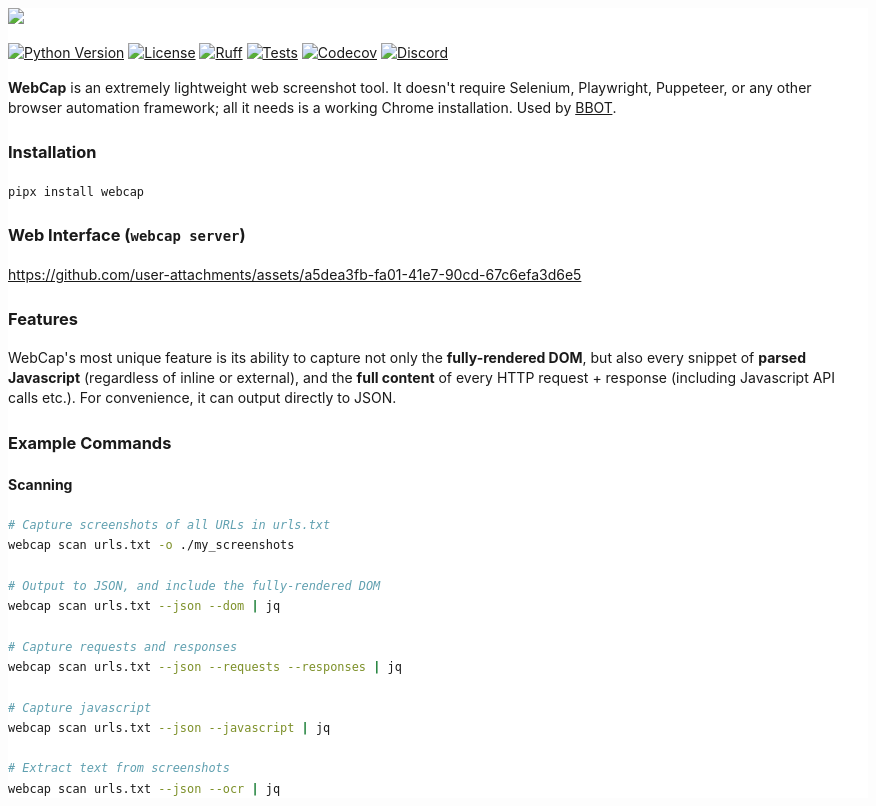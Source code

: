 <img src="https://github.com/user-attachments/assets/25912aba-690a-45e2-a6a9-2b0445e8218f" width="600"/>

[![Python Version](https://img.shields.io/badge/python-3.9+-8400ff)](https://www.python.org) [![License](https://img.shields.io/badge/license-GPLv3-8400ff.svg)](https://github.com/blacklanternsecurity/webcap/blob/dev/LICENSE) [![Ruff](https://img.shields.io/endpoint?url=https://raw.githubusercontent.com/astral-sh/ruff/main/assets/badge/v2.json)](https://github.com/astral-sh/ruff) [![Tests](https://github.com/blacklanternsecurity/webcap/actions/workflows/tests.yml/badge.svg?branch=stable)](https://github.com/blacklanternsecurity/webcap/actions?query=workflow%3A"tests") [![Codecov](https://codecov.io/gh/blacklanternsecurity/webcap/branch/dev/graph/badge.svg?token=IR5AZBDM5K)](https://codecov.io/gh/blacklanternsecurity/webcap) [![Discord](https://img.shields.io/discord/859164869970362439)](https://discord.com/invite/PZqkgxu5SA)

**WebCap** is an extremely lightweight web screenshot tool. It doesn't require Selenium, Playwright, Puppeteer, or any other browser automation framework; all it needs is a working Chrome installation. Used by [BBOT](https://github.com/blacklanternsecurity/bbot).

### Installation

```bash
pipx install webcap
```

### Web Interface (`webcap server`)

https://github.com/user-attachments/assets/a5dea3fb-fa01-41e7-90cd-67c6efa3d6e5

### Features

WebCap's most unique feature is its ability to capture not only the **fully-rendered DOM**, but also every snippet of **parsed Javascript** (regardless of inline or external), and the **full content** of every HTTP request + response (including Javascript API calls etc.). For convenience, it can output directly to JSON.

### Example Commands

#### Scanning

```bash
# Capture screenshots of all URLs in urls.txt
webcap scan urls.txt -o ./my_screenshots

# Output to JSON, and include the fully-rendered DOM
webcap scan urls.txt --json --dom | jq

# Capture requests and responses
webcap scan urls.txt --json --requests --responses | jq

# Capture javascript
webcap scan urls.txt --json --javascript | jq

# Extract text from screenshots
webcap scan urls.txt --json --ocr | jq
```

